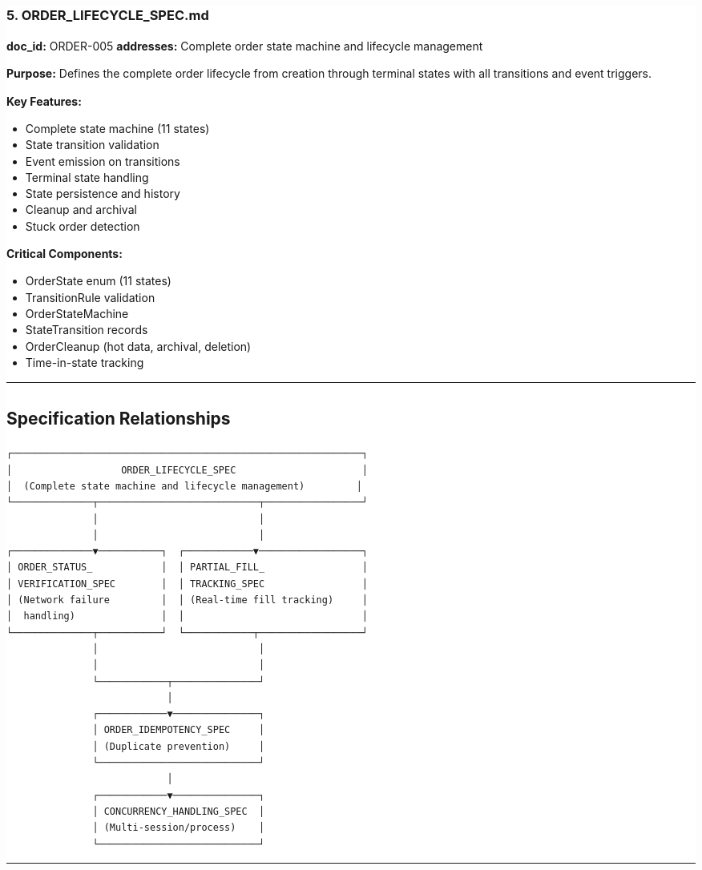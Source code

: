 
### 5. ORDER_LIFECYCLE_SPEC.md
**doc_id:** ORDER-005
**addresses:** Complete order state machine and lifecycle management

**Purpose:**
Defines the complete order lifecycle from creation through terminal states with all transitions and event triggers.

**Key Features:**
- Complete state machine (11 states)
- State transition validation
- Event emission on transitions
- Terminal state handling
- State persistence and history
- Cleanup and archival
- Stuck order detection

**Critical Components:**
- OrderState enum (11 states)
- TransitionRule validation
- OrderStateMachine
- StateTransition records
- OrderCleanup (hot data, archival, deletion)
- Time-in-state tracking

---

## Specification Relationships

```
┌─────────────────────────────────────────────────────────────┐
│                   ORDER_LIFECYCLE_SPEC                      │
│  (Complete state machine and lifecycle management)         │
└──────────────┬────────────────────────────┬─────────────────┘
               │                            │
               │                            │
┌──────────────▼───────────┐  ┌────────────▼──────────────────┐
│ ORDER_STATUS_            │  │ PARTIAL_FILL_                 │
│ VERIFICATION_SPEC        │  │ TRACKING_SPEC                 │
│ (Network failure         │  │ (Real-time fill tracking)     │
│  handling)               │  │                               │
└──────────────┬───────────┘  └────────────┬──────────────────┘
               │                            │
               │                            │
               └────────────┬───────────────┘
                            │
               ┌────────────▼───────────────┐
               │ ORDER_IDEMPOTENCY_SPEC     │
               │ (Duplicate prevention)     │
               └────────────────────────────┘
                            │
               ┌────────────▼───────────────┐
               │ CONCURRENCY_HANDLING_SPEC  │
               │ (Multi-session/process)    │
               └────────────────────────────┘
```

---